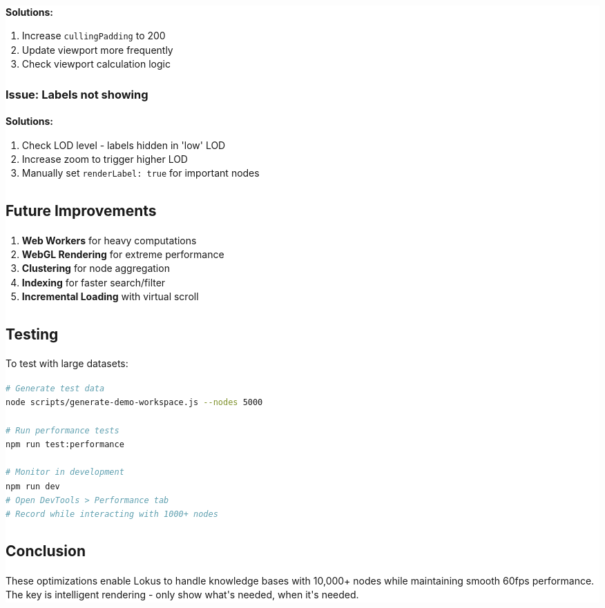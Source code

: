 **Solutions:**
1. Increase `cullingPadding` to 200
2. Update viewport more frequently
3. Check viewport calculation logic

### Issue: Labels not showing

**Solutions:**
1. Check LOD level - labels hidden in 'low' LOD
2. Increase zoom to trigger higher LOD
3. Manually set `renderLabel: true` for important nodes

## Future Improvements

1. **Web Workers** for heavy computations
2. **WebGL Rendering** for extreme performance
3. **Clustering** for node aggregation
4. **Indexing** for faster search/filter
5. **Incremental Loading** with virtual scroll

## Testing

To test with large datasets:

```bash
# Generate test data
node scripts/generate-demo-workspace.js --nodes 5000

# Run performance tests
npm run test:performance

# Monitor in development
npm run dev
# Open DevTools > Performance tab
# Record while interacting with 1000+ nodes
```

## Conclusion

These optimizations enable Lokus to handle knowledge bases with 10,000+ nodes while maintaining smooth 60fps performance. The key is intelligent rendering - only show what's needed, when it's needed.
